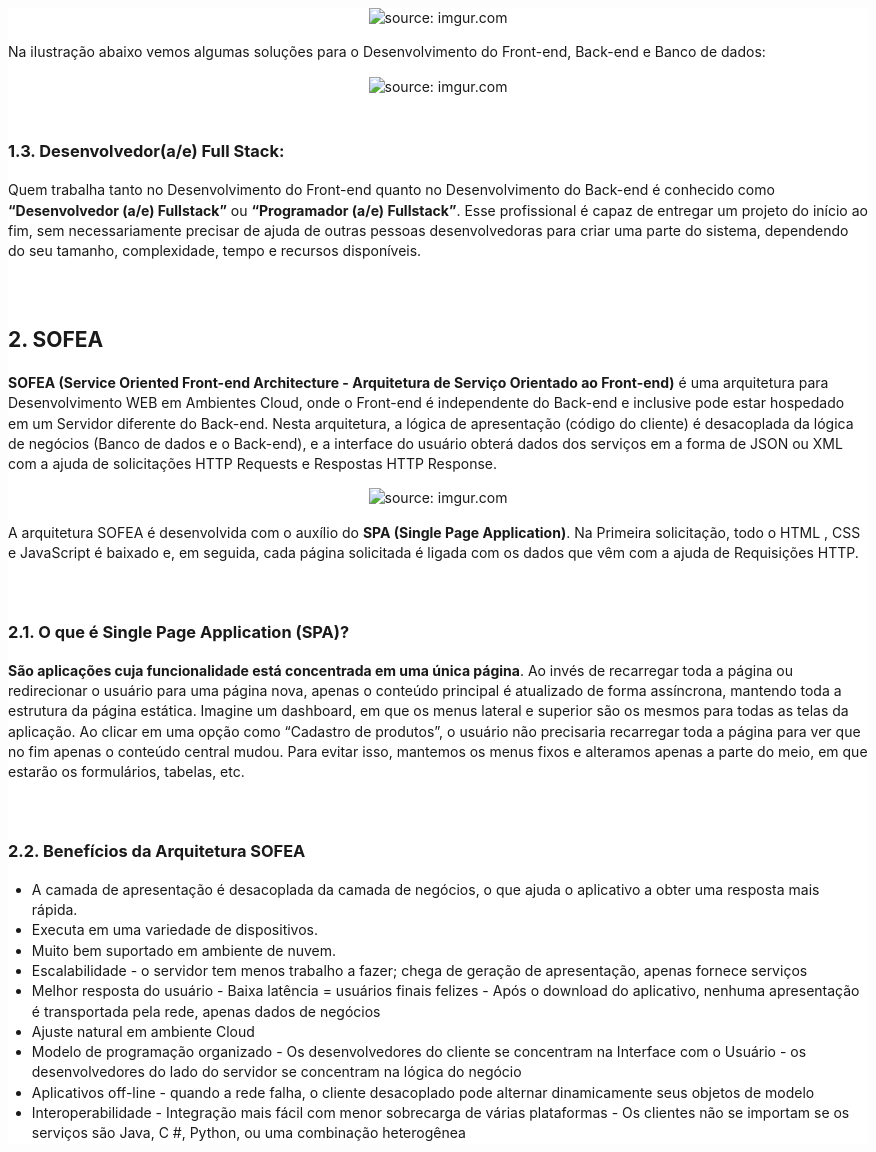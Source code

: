 <div align="center"><img src="https://i.imgur.com/LXhhZWZ.jpg" title="source: imgur.com" /></div>

Na ilustração abaixo vemos algumas soluções para o Desenvolvimento do Front-end, Back-end e Banco de dados:

<div align="center"><img src="https://i.imgur.com/hYbOV4i.png" title="source: imgur.com" /></div>

<br />

<h3>1.3. Desenvolvedor(a/e) Full Stack:</h3>



Quem trabalha tanto no Desenvolvimento do Front-end quanto no Desenvolvimento do Back-end é conhecido como **“Desenvolvedor (a/e) Fullstack”** ou **“Programador (a/e) Fullstack”**. Esse profissional é capaz de entregar um projeto do início ao fim, sem necessariamente precisar de ajuda de outras pessoas desenvolvedoras para criar uma parte do sistema, dependendo do seu tamanho, complexidade, tempo e recursos disponíveis.

<br />

<h2>2. SOFEA</h2>



**SOFEA (Service Oriented Front-end Architecture - Arquitetura de Serviço Orientado ao Front-end)** é uma arquitetura para Desenvolvimento WEB em Ambientes Cloud, onde o Front-end é independente do Back-end e inclusive pode estar hospedado em um Servidor diferente do Back-end. Nesta arquitetura, a lógica  de apresentação (código do cliente) é desacoplada da lógica de negócios (Banco de dados e o Back-end), e a interface do usuário obterá dados dos serviços em a forma de JSON ou XML com a ajuda de solicitações HTTP Requests e Respostas HTTP Response. 

<div align="center"><img src="https://i.imgur.com/7FzHlae.png" title="source: imgur.com" /></div>

A arquitetura SOFEA é desenvolvida com o auxílio do **SPA (Single Page Application)**. Na Primeira solicitação, todo o HTML , CSS e JavaScript é baixado e, em seguida, cada página solicitada é ligada com os dados que vêm com a ajuda de Requisições HTTP.

<br />

<h3>2.1. O que é Single Page Application (SPA)?</h3>



**São aplicações cuja funcionalidade está concentrada em uma única página**. Ao invés de recarregar toda a página ou redirecionar o usuário para uma página nova, apenas o conteúdo principal é atualizado de forma  assíncrona, mantendo toda a estrutura da página estática.
Imagine  um dashboard, em que os menus lateral e superior são os mesmos para  todas as telas da aplicação. Ao clicar em uma opção como “Cadastro de  produtos”, o usuário não precisaria recarregar toda a página para ver  que no fim apenas o conteúdo central mudou. Para evitar isso, mantemos  os menus fixos e alteramos apenas a parte do meio, em que estarão os  formulários, tabelas, etc.

<br />

<h3>2.2. Benefícios da Arquitetura SOFEA</h3>



- A camada de apresentação é desacoplada da camada de negócios, o que ajuda o aplicativo a obter uma resposta mais rápida.
- Executa em uma variedade de dispositivos.
- Muito bem suportado em ambiente de nuvem.
- Escalabilidade - o servidor tem menos trabalho a fazer; chega de geração de apresentação, apenas fornece serviços
- Melhor resposta do usuário - Baixa latência = usuários finais felizes - Após o download do aplicativo, nenhuma apresentação é transportada pela rede,  apenas dados de negócios
- Ajuste natural em ambiente Cloud
- Modelo de programação organizado - Os desenvolvedores do cliente se concentram na Interface com o Usuário - os desenvolvedores do lado do servidor se concentram na lógica do negócio
- Aplicativos off-line - quando a rede falha, o cliente desacoplado pode alternar dinamicamente seus objetos de modelo
- Interoperabilidade - Integração mais fácil com menor sobrecarga de várias plataformas - Os clientes não se importam se os serviços são Java, C #, Python, ou uma combinação heterogênea